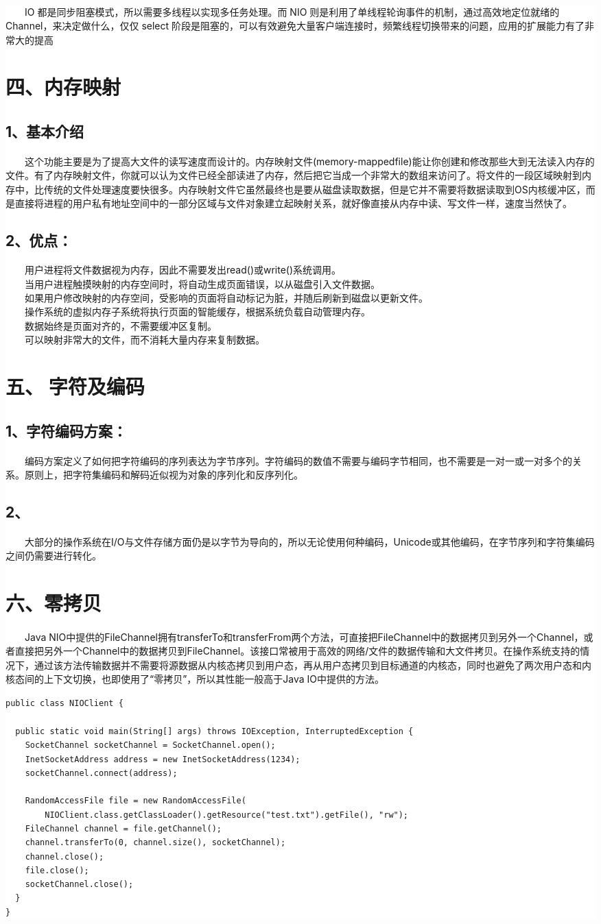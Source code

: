 &emsp;&emsp;IO 都是同步阻塞模式，所以需要多线程以实现多任务处理。而 NIO 则是利用了单线程轮询事件的机制，通过高效地定位就绪的 Channel，来决定做什么，仅仅 select 阶段是阻塞的，可以有效避免大量客户端连接时，频繁线程切换带来的问题，应用的扩展能力有了非常大的提高


# 四、内存映射
## 1、基本介绍
&emsp;&emsp;这个功能主要是为了提高大文件的读写速度而设计的。内存映射文件(memory-mappedfile)能让你创建和修改那些大到无法读入内存的文件。有了内存映射文件，你就可以认为文件已经全部读进了内存，然后把它当成一个非常大的数组来访问了。将文件的一段区域映射到内存中，比传统的文件处理速度要快很多。内存映射文件它虽然最终也是要从磁盘读取数据，但是它并不需要将数据读取到OS内核缓冲区，而是直接将进程的用户私有地址空间中的一部分区域与文件对象建立起映射关系，就好像直接从内存中读、写文件一样，速度当然快了。
## 2、优点：
&emsp;&emsp;用户进程将文件数据视为内存，因此不需要发出read()或write()系统调用。<br>
&emsp;&emsp;当用户进程触摸映射的内存空间时，将自动生成页面错误，以从磁盘引入文件数据。<br> &emsp;&emsp;如果用户修改映射的内存空间，受影响的页面将自动标记为脏，并随后刷新到磁盘以更新文件。<br>
&emsp;&emsp;操作系统的虚拟内存子系统将执行页面的智能缓存，根据系统负载自动管理内存。<br>
&emsp;&emsp;数据始终是页面对齐的，不需要缓冲区复制。<br>
&emsp;&emsp;可以映射非常大的文件，而不消耗大量内存来复制数据。

# 五、 字符及编码
## 1、字符编码方案：
&emsp;&emsp;编码方案定义了如何把字符编码的序列表达为字节序列。字符编码的数值不需要与编码字节相同，也不需要是一对一或一对多个的关系。原则上，把字符集编码和解码近似视为对象的序列化和反序列化。

## 2、
&emsp;&emsp;大部分的操作系统在I/O与文件存储方面仍是以字节为导向的，所以无论使用何种编码，Unicode或其他编码，在字节序列和字符集编码之间仍需要进行转化。


# 六、零拷贝
&emsp;&emsp;Java NIO中提供的FileChannel拥有transferTo和transferFrom两个方法，可直接把FileChannel中的数据拷贝到另外一个Channel，或者直接把另外一个Channel中的数据拷贝到FileChannel。该接口常被用于高效的网络/文件的数据传输和大文件拷贝。在操作系统支持的情况下，通过该方法传输数据并不需要将源数据从内核态拷贝到用户态，再从用户态拷贝到目标通道的内核态，同时也避免了两次用户态和内核态间的上下文切换，也即使用了“零拷贝”，所以其性能一般高于Java IO中提供的方法。

```
public class NIOClient {

  public static void main(String[] args) throws IOException, InterruptedException {
    SocketChannel socketChannel = SocketChannel.open();
    InetSocketAddress address = new InetSocketAddress(1234);
    socketChannel.connect(address);

    RandomAccessFile file = new RandomAccessFile(
        NIOClient.class.getClassLoader().getResource("test.txt").getFile(), "rw");
    FileChannel channel = file.getChannel();
    channel.transferTo(0, channel.size(), socketChannel);
    channel.close();
    file.close();
    socketChannel.close();
  }
}
```
